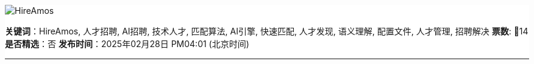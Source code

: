 ![HireAmos]()

**关键词**：HireAmos, 人才招聘, AI招聘, 技术人才, 匹配算法, AI引擎, 快速匹配, 人才发现, 语义理解, 配置文件, 人才管理, 招聘解决
**票数**: 🔺14
**是否精选**：否
**发布时间**：2025年02月28日 PM04:01 (北京时间)

---

